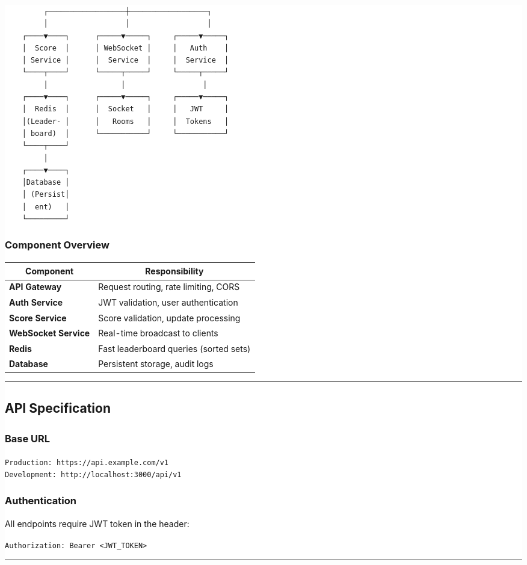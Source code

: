 ```
         ┌──────────────────┼──────────────────┐
         │                  │                  │
    ┌────▼────┐      ┌─────▼─────┐     ┌─────▼─────┐
    │  Score  │      │ WebSocket │     │   Auth    │
    │ Service │      │  Service  │     │  Service  │
    └────┬────┘      └─────┬─────┘     └─────┬─────┘
         │                 │                  │
    ┌────▼────┐      ┌─────▼─────┐     ┌─────▼─────┐
    │  Redis  │      │  Socket   │     │   JWT     │
    │(Leader- │      │   Rooms   │     │  Tokens   │
    │ board)  │      └───────────┘     └───────────┘
    └────┬────┘
         │
    ┌────▼────┐
    │Database │
    │ (Persist│
    │  ent)   │
    └─────────┘
```

### Component Overview

| Component | Responsibility |
|-----------|---------------|
| **API Gateway** | Request routing, rate limiting, CORS |
| **Auth Service** | JWT validation, user authentication |
| **Score Service** | Score validation, update processing |
| **WebSocket Service** | Real-time broadcast to clients |
| **Redis** | Fast leaderboard queries (sorted sets) |
| **Database** | Persistent storage, audit logs |

---

## API Specification

### Base URL
```
Production: https://api.example.com/v1
Development: http://localhost:3000/api/v1
```

### Authentication
All endpoints require JWT token in the header:
```
Authorization: Bearer <JWT_TOKEN>
```

---